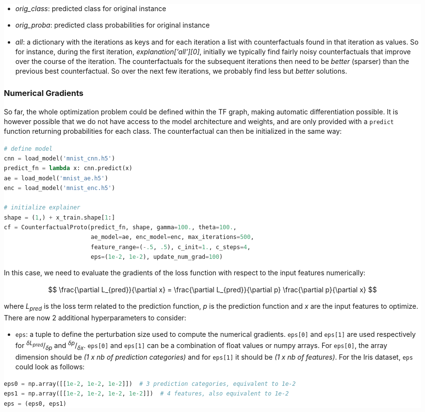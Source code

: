 
* *orig_class*: predicted class for original instance

* *orig_proba*: predicted class probabilities for original instance

* *all*: a dictionary with the iterations as keys and for each iteration a list with counterfactuals found in that iteration as values. So for instance, during the first iteration, *explanation['all'][0]*, initially we typically find fairly noisy counterfactuals that improve over the course of the iteration. The counterfactuals for the subsequent iterations then need to be *better* (sparser) than the previous best counterfactual. So over the next few iterations, we probably find less but *better* solutions.

### Numerical Gradients

So far, the whole optimization problem could be defined within the TF graph, making automatic differentiation possible. It is however possible that we do not have access to the model architecture and weights, and are only provided with a ```predict``` function returning probabilities for each class. The counterfactual can then be initialized in the same way:

```python
# define model
cnn = load_model('mnist_cnn.h5')
predict_fn = lambda x: cnn.predict(x)
ae = load_model('mnist_ae.h5')
enc = load_model('mnist_enc.h5')
    
# initialize explainer
shape = (1,) + x_train.shape[1:]
cf = CounterfactualProto(predict_fn, shape, gamma=100., theta=100.,
                         ae_model=ae, enc_model=enc, max_iterations=500,
                         feature_range=(-.5, .5), c_init=1., c_steps=4,
                         eps=(1e-2, 1e-2), update_num_grad=100)
```

In this case, we need to evaluate the gradients of the loss function with respect to the input features numerically:
    
$$
\frac{\partial L_{pred}}{\partial x} = \frac{\partial L_{pred}}{\partial p} \frac{\partial p}{\partial x}
$$

where $L_{pred}$ is the loss term related to the prediction function, $p$ is the prediction function and $x$ are the input features to optimize. There are now 2 additional hyperparameters to consider:

* `eps`: a tuple to define the perturbation size used to compute the numerical gradients. `eps[0]` and `eps[1]` are used respectively for $^{\delta L_{pred}}/_{\delta p}$ and $^{\delta p}/_{\delta x}$. `eps[0]` and `eps[1]` can be a combination of float values or numpy arrays. For `eps[0]`, the array dimension should be *(1 x nb of prediction categories)* and for `eps[1]` it should be *(1 x nb of features)*. For the Iris dataset, `eps` could look as follows:

```python
eps0 = np.array([[1e-2, 1e-2, 1e-2]])  # 3 prediction categories, equivalent to 1e-2
eps1 = np.array([[1e-2, 1e-2, 1e-2, 1e-2]])  # 4 features, also equivalent to 1e-2
eps = (eps0, eps1)
```
